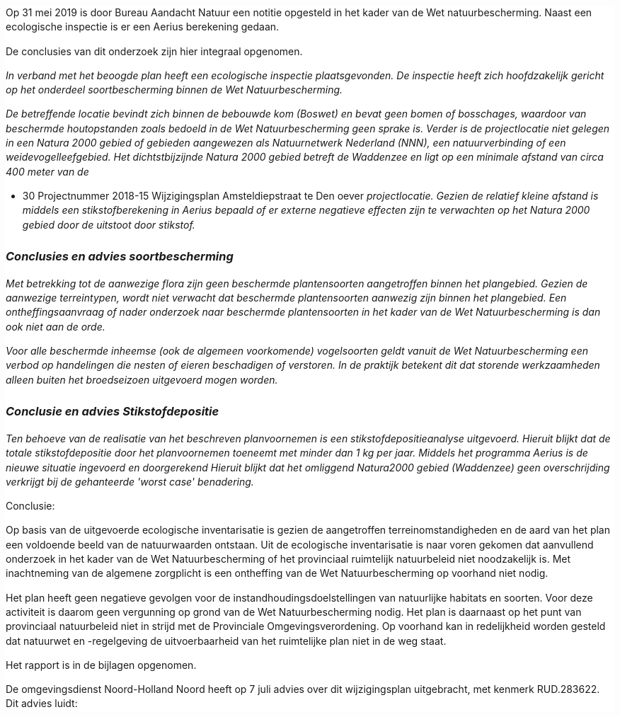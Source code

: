 Op 31 mei 2019 is door Bureau Aandacht Natuur een notitie opgesteld in het kader van de Wet natuurbescherming. Naast een ecologische inspectie is er een Aerius berekening gedaan.

De conclusies van dit onderzoek zijn hier integraal opgenomen.

*In verband met het beoogde plan heeft een ecologische inspectie plaatsgevonden. De inspectie heeft zich hoofdzakelijk gericht op het onderdeel soortbescherming binnen de Wet Natuurbescherming.*

*De betreffende locatie bevindt zich binnen de bebouwde kom (Boswet) en bevat geen bomen of bosschages, waardoor van beschermde houtopstanden zoals bedoeld in de Wet Natuurbescherming geen sprake is. Verder is de projectlocatie niet gelegen in een Natura 2000 gebied of gebieden aangewezen als Natuurnetwerk Nederland (NNN), een natuurverbinding of een weidevogelleefgebied. Het dichtstbijzijnde Natura 2000 gebied betreft de Waddenzee en ligt op een minimale afstand van circa 400 meter van de* 

- 30 Projectnummer 2018-15 Wijzigingsplan Amsteldiepstraat te Den oever
*projectlocatie. Gezien de relatief kleine afstand is middels een stikstofberekening in Aerius bepaald of er externe negatieve effecten zijn te verwachten op het Natura 2000 gebied door de uitstoot door stikstof.*

### *Conclusies en advies soortbescherming*

*Met betrekking tot de aanwezige flora zijn geen beschermde plantensoorten aangetroffen binnen het plangebied. Gezien de aanwezige terreintypen, wordt niet verwacht dat beschermde plantensoorten aanwezig zijn binnen het plangebied. Een ontheffingsaanvraag of nader onderzoek naar beschermde plantensoorten in het kader van de Wet Natuurbescherming is dan ook niet aan de orde.*

*Voor alle beschermde inheemse (ook de algemeen voorkomende) vogelsoorten geldt vanuit de Wet Natuurbescherming een verbod op handelingen die nesten of eieren beschadigen of verstoren. In de praktijk betekent dit dat storende werkzaamheden alleen buiten het broedseizoen uitgevoerd mogen worden.*

### *Conclusie en advies Stikstofdepositie*

*Ten behoeve van de realisatie van het beschreven planvoornemen is een stikstofdepositieanalyse uitgevoerd. Hieruit blijkt dat de totale stikstofdepositie door het planvoornemen toeneemt met minder dan 1 kg per jaar. Middels het programma Aerius is de nieuwe situatie ingevoerd en doorgerekend Hieruit blijkt dat het omliggend Natura2000 gebied (Waddenzee) geen overschrijding verkrijgt bij de gehanteerde 'worst case' benadering.*

Conclusie:

Op basis van de uitgevoerde ecologische inventarisatie is gezien de aangetroffen terreinomstandigheden en de aard van het plan een voldoende beeld van de natuurwaarden ontstaan. Uit de ecologische inventarisatie is naar voren gekomen dat aanvullend onderzoek in het kader van de Wet Natuurbescherming of het provinciaal ruimtelijk natuurbeleid niet noodzakelijk is. Met inachtneming van de algemene zorgplicht is een ontheffing van de Wet Natuurbescherming op voorhand niet nodig.

Het plan heeft geen negatieve gevolgen voor de instandhoudingsdoelstellingen van natuurlijke habitats en soorten. Voor deze activiteit is daarom geen vergunning op grond van de Wet Natuurbescherming nodig. Het plan is daarnaast op het punt van provinciaal natuurbeleid niet in strijd met de Provinciale Omgevingsverordening. Op voorhand kan in redelijkheid worden gesteld dat natuurwet en -regelgeving de uitvoerbaarheid van het ruimtelijke plan niet in de weg staat.

Het rapport is in de bijlagen opgenomen.

De omgevingsdienst Noord-Holland Noord heeft op 7 juli advies over dit wijzigingsplan uitgebracht, met kenmerk RUD.283622. Dit advies luidt:

